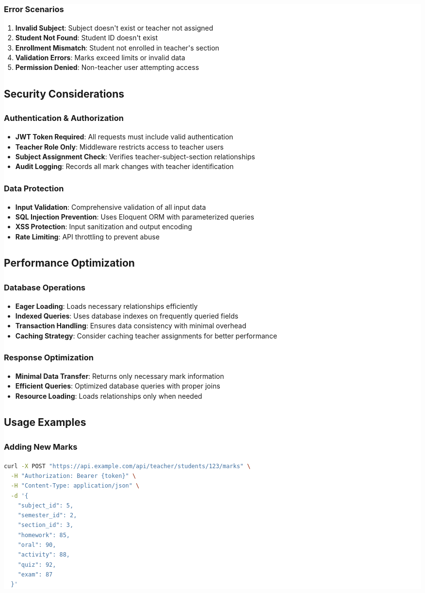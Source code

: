 ### Error Scenarios
1. **Invalid Subject**: Subject doesn't exist or teacher not assigned
2. **Student Not Found**: Student ID doesn't exist
3. **Enrollment Mismatch**: Student not enrolled in teacher's section
4. **Validation Errors**: Marks exceed limits or invalid data
5. **Permission Denied**: Non-teacher user attempting access

## Security Considerations

### Authentication & Authorization
- **JWT Token Required**: All requests must include valid authentication
- **Teacher Role Only**: Middleware restricts access to teacher users
- **Subject Assignment Check**: Verifies teacher-subject-section relationships
- **Audit Logging**: Records all mark changes with teacher identification

### Data Protection
- **Input Validation**: Comprehensive validation of all input data
- **SQL Injection Prevention**: Uses Eloquent ORM with parameterized queries
- **XSS Protection**: Input sanitization and output encoding
- **Rate Limiting**: API throttling to prevent abuse

## Performance Optimization

### Database Operations
- **Eager Loading**: Loads necessary relationships efficiently
- **Indexed Queries**: Uses database indexes on frequently queried fields
- **Transaction Handling**: Ensures data consistency with minimal overhead
- **Caching Strategy**: Consider caching teacher assignments for better performance

### Response Optimization
- **Minimal Data Transfer**: Returns only necessary mark information
- **Efficient Queries**: Optimized database queries with proper joins
- **Resource Loading**: Loads relationships only when needed

## Usage Examples

### Adding New Marks
```bash
curl -X POST "https://api.example.com/api/teacher/students/123/marks" \
  -H "Authorization: Bearer {token}" \
  -H "Content-Type: application/json" \
  -d '{
    "subject_id": 5,
    "semester_id": 2,
    "section_id": 3,
    "homework": 85,
    "oral": 90,
    "activity": 88,
    "quiz": 92,
    "exam": 87
  }'
```
